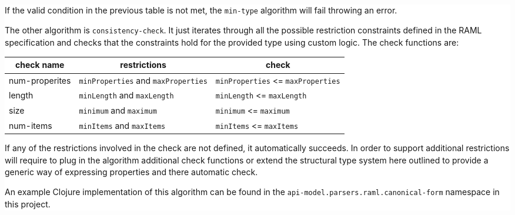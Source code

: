 If the valid condition in the previous table is not met, the `min-type` algorithm will fail throwing an error.


The other algorithm is `consistency-check`. It just iterates through all the possible restriction constraints defined in the RAML specification and checks that the constraints hold for the provided type using custom logic. The check functions are:

| check name | restrictions | check |
|------------|------------|-------|
| num-properites| `minProperties` and `maxProperties` | `minProperties` <= `maxProperties` |
| length| `minLength` and `maxLength` | `minLength` <= `maxLength` |
| size| `minimum` and `maximum` | `minimum` <= `maximum` |
| num-items | `minItems` and `maxItems` | `minItems` <= `maxItems` |

If any of the restrictions involved in the check are not defined, it automatically succeeds.
In order to support additional restrictions will require to plug in the algorithm additional check functions or extend the structural type system here outlined to provide a generic way of expressing properties and there automatic check.

An example Clojure implementation of this algorithm can be found in the `api-model.parsers.raml.canonical-form` namespace in this project.
